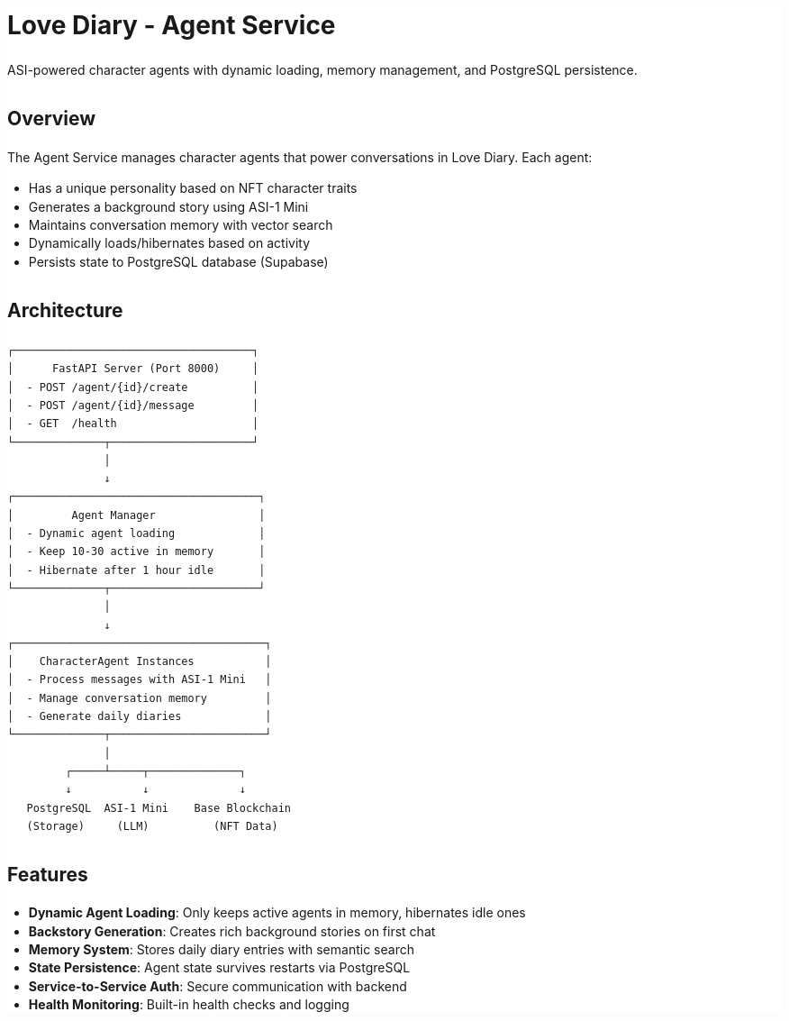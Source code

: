 # Love Diary - Agent Service

ASI-powered character agents with dynamic loading, memory management, and PostgreSQL persistence.

## Overview

The Agent Service manages character agents that power conversations in Love Diary. Each agent:
- Has a unique personality based on NFT character traits
- Generates a background story using ASI-1 Mini
- Maintains conversation memory with vector search
- Dynamically loads/hibernates based on activity
- Persists state to PostgreSQL database (Supabase)

## Architecture

```
┌─────────────────────────────────────┐
│      FastAPI Server (Port 8000)     │
│  - POST /agent/{id}/create          │
│  - POST /agent/{id}/message         │
│  - GET  /health                     │
└──────────────┬──────────────────────┘
               │
               ↓
┌──────────────────────────────────────┐
│         Agent Manager                │
│  - Dynamic agent loading             │
│  - Keep 10-30 active in memory       │
│  - Hibernate after 1 hour idle       │
└──────────────┬───────────────────────┘
               │
               ↓
┌───────────────────────────────────────┐
│    CharacterAgent Instances           │
│  - Process messages with ASI-1 Mini   │
│  - Manage conversation memory         │
│  - Generate daily diaries             │
└──────────────┬────────────────────────┘
               │
         ┌─────┴─────┬──────────────┐
         ↓           ↓              ↓
   PostgreSQL  ASI-1 Mini    Base Blockchain
   (Storage)     (LLM)          (NFT Data)
```

## Features

- **Dynamic Agent Loading**: Only keeps active agents in memory, hibernates idle ones
- **Backstory Generation**: Creates rich background stories on first chat
- **Memory System**: Stores daily diary entries with semantic search
- **State Persistence**: Agent state survives restarts via PostgreSQL
- **Service-to-Service Auth**: Secure communication with backend
- **Health Monitoring**: Built-in health checks and logging
